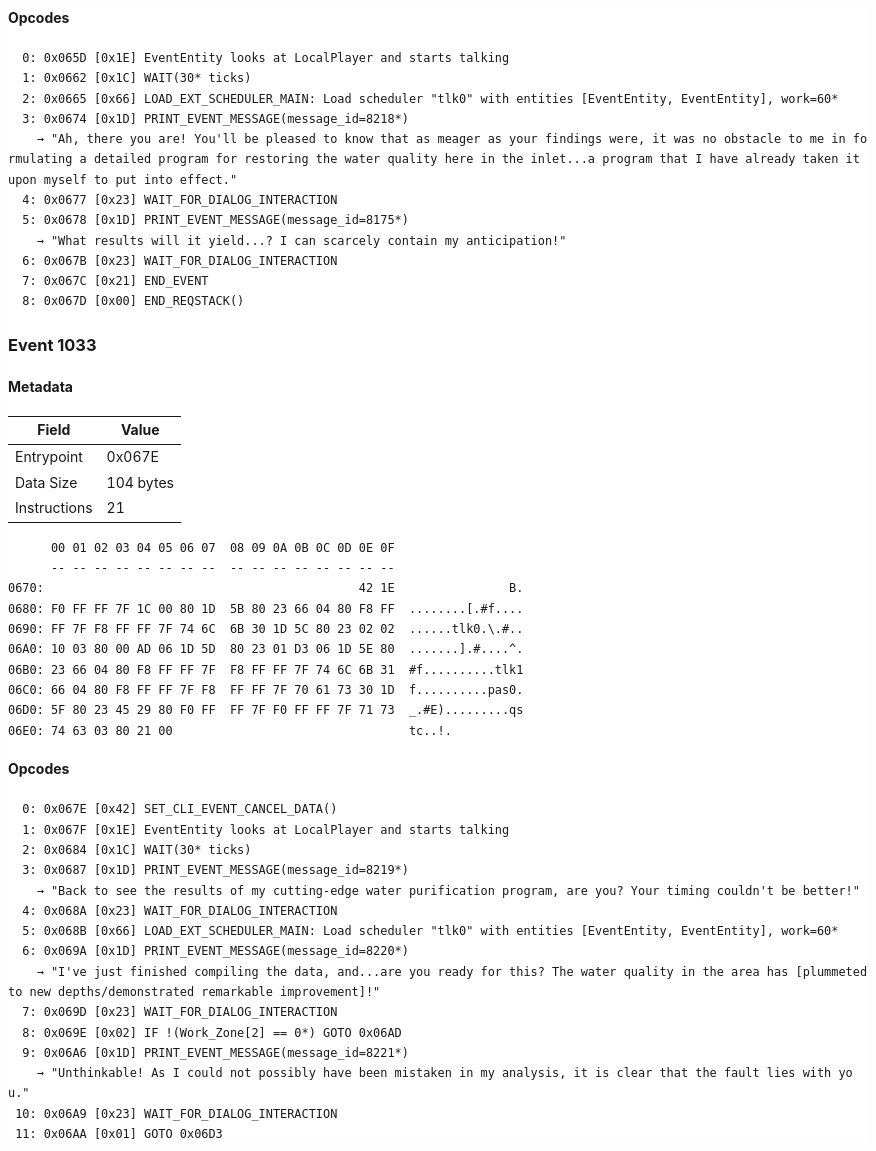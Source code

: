 #### Opcodes

```
  0: 0x065D [0x1E] EventEntity looks at LocalPlayer and starts talking
  1: 0x0662 [0x1C] WAIT(30* ticks)
  2: 0x0665 [0x66] LOAD_EXT_SCHEDULER_MAIN: Load scheduler "tlk0" with entities [EventEntity, EventEntity], work=60*
  3: 0x0674 [0x1D] PRINT_EVENT_MESSAGE(message_id=8218*)
    → "Ah, there you are! You'll be pleased to know that as meager as your findings were, it was no obstacle to me in formulating a detailed program for restoring the water quality here in the inlet...a program that I have already taken it upon myself to put into effect."
  4: 0x0677 [0x23] WAIT_FOR_DIALOG_INTERACTION
  5: 0x0678 [0x1D] PRINT_EVENT_MESSAGE(message_id=8175*)
    → "What results will it yield...? I can scarcely contain my anticipation!"
  6: 0x067B [0x23] WAIT_FOR_DIALOG_INTERACTION
  7: 0x067C [0x21] END_EVENT
  8: 0x067D [0x00] END_REQSTACK()
```

### Event 1033

#### Metadata

| Field        | Value     |
|--------------|-----------|
| Entrypoint   | 0x067E    |
| Data Size    | 104 bytes |
| Instructions | 21        |

```
      00 01 02 03 04 05 06 07  08 09 0A 0B 0C 0D 0E 0F
      -- -- -- -- -- -- -- --  -- -- -- -- -- -- -- --
0670:                                            42 1E                B.
0680: F0 FF FF 7F 1C 00 80 1D  5B 80 23 66 04 80 F8 FF  ........[.#f....
0690: FF 7F F8 FF FF 7F 74 6C  6B 30 1D 5C 80 23 02 02  ......tlk0.\.#..
06A0: 10 03 80 00 AD 06 1D 5D  80 23 01 D3 06 1D 5E 80  .......].#....^.
06B0: 23 66 04 80 F8 FF FF 7F  F8 FF FF 7F 74 6C 6B 31  #f..........tlk1
06C0: 66 04 80 F8 FF FF 7F F8  FF FF 7F 70 61 73 30 1D  f..........pas0.
06D0: 5F 80 23 45 29 80 F0 FF  FF 7F F0 FF FF 7F 71 73  _.#E).........qs
06E0: 74 63 03 80 21 00                                 tc..!.          
```

#### Opcodes

```
  0: 0x067E [0x42] SET_CLI_EVENT_CANCEL_DATA()
  1: 0x067F [0x1E] EventEntity looks at LocalPlayer and starts talking
  2: 0x0684 [0x1C] WAIT(30* ticks)
  3: 0x0687 [0x1D] PRINT_EVENT_MESSAGE(message_id=8219*)
    → "Back to see the results of my cutting-edge water purification program, are you? Your timing couldn't be better!"
  4: 0x068A [0x23] WAIT_FOR_DIALOG_INTERACTION
  5: 0x068B [0x66] LOAD_EXT_SCHEDULER_MAIN: Load scheduler "tlk0" with entities [EventEntity, EventEntity], work=60*
  6: 0x069A [0x1D] PRINT_EVENT_MESSAGE(message_id=8220*)
    → "I've just finished compiling the data, and...are you ready for this? The water quality in the area has [plummeted to new depths/demonstrated remarkable improvement]!"
  7: 0x069D [0x23] WAIT_FOR_DIALOG_INTERACTION
  8: 0x069E [0x02] IF !(Work_Zone[2] == 0*) GOTO 0x06AD
  9: 0x06A6 [0x1D] PRINT_EVENT_MESSAGE(message_id=8221*)
    → "Unthinkable! As I could not possibly have been mistaken in my analysis, it is clear that the fault lies with you."
 10: 0x06A9 [0x23] WAIT_FOR_DIALOG_INTERACTION
 11: 0x06AA [0x01] GOTO 0x06D3
```